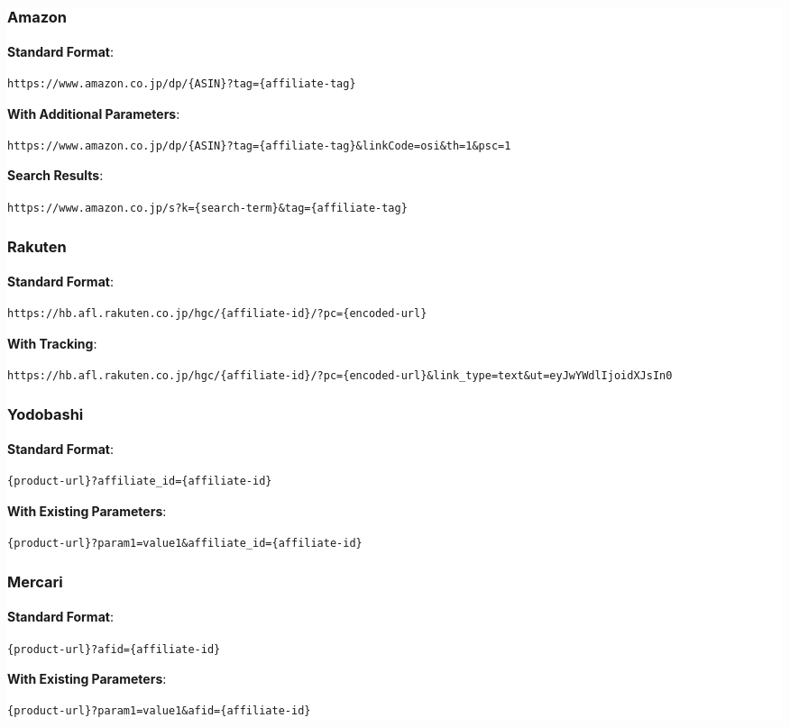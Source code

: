### Amazon

**Standard Format**:

```
https://www.amazon.co.jp/dp/{ASIN}?tag={affiliate-tag}
```

**With Additional Parameters**:

```
https://www.amazon.co.jp/dp/{ASIN}?tag={affiliate-tag}&linkCode=osi&th=1&psc=1
```

**Search Results**:

```
https://www.amazon.co.jp/s?k={search-term}&tag={affiliate-tag}
```

### Rakuten

**Standard Format**:

```
https://hb.afl.rakuten.co.jp/hgc/{affiliate-id}/?pc={encoded-url}
```

**With Tracking**:

```
https://hb.afl.rakuten.co.jp/hgc/{affiliate-id}/?pc={encoded-url}&link_type=text&ut=eyJwYWdlIjoidXJsIn0
```

### Yodobashi

**Standard Format**:

```
{product-url}?affiliate_id={affiliate-id}
```

**With Existing Parameters**:

```
{product-url}?param1=value1&affiliate_id={affiliate-id}
```

### Mercari

**Standard Format**:

```
{product-url}?afid={affiliate-id}
```

**With Existing Parameters**:

```
{product-url}?param1=value1&afid={affiliate-id}
```

